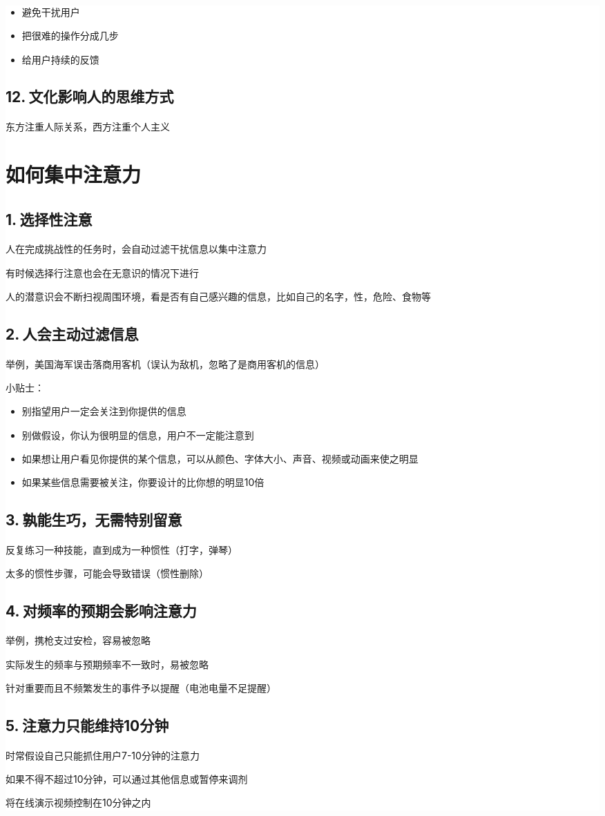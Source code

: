 *   避免干扰用户

*   把很难的操作分成几步

*   给用户持续的反馈

## **12. 文化影响人的思维方式**&#x20;

东方注重人际关系，西方注重个人主义&#x20;

# 如何集中注意力

## **1. 选择性注意**&#x20;

人在完成挑战性的任务时，会自动过滤干扰信息以集中注意力&#x20;

有时候选择行注意也会在无意识的情况下进行&#x20;

人的潜意识会不断扫视周围环境，看是否有自己感兴趣的信息，比如自己的名字，性，危险、食物等&#x20;

## **2. 人会主动过滤信息**&#x20;

举例，美国海军误击落商用客机（误认为敌机，忽略了是商用客机的信息）&#x20;

小贴士：&#x20;

*   别指望用户一定会关注到你提供的信息

*   别做假设，你认为很明显的信息，用户不一定能注意到

*   如果想让用户看见你提供的某个信息，可以从颜色、字体大小、声音、视频或动画来使之明显

*   如果某些信息需要被关注，你要设计的比你想的明显10倍

## **3. 孰能生巧，无需特别留意**&#x20;

反复练习一种技能，直到成为一种惯性（打字，弹琴）&#x20;

太多的惯性步骤，可能会导致错误（惯性删除）&#x20;

## **4. 对频率的预期会影响注意力**&#x20;

举例，携枪支过安检，容易被忽略&#x20;

实际发生的频率与预期频率不一致时，易被忽略&#x20;

针对重要而且不频繁发生的事件予以提醒（电池电量不足提醒）&#x20;

## **5. 注意力只能维持10分钟**&#x20;

时常假设自己只能抓住用户7-10分钟的注意力&#x20;

如果不得不超过10分钟，可以通过其他信息或暂停来调剂&#x20;

将在线演示视频控制在10分钟之内&#x20;
